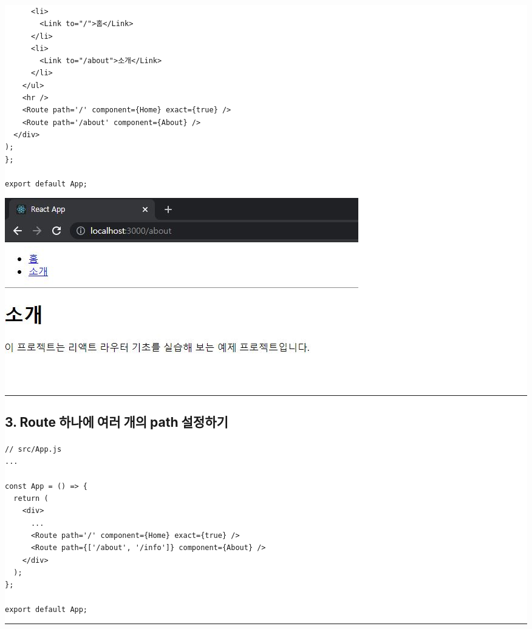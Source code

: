   ```
        <li>
          <Link to="/">홈</Link>
        </li>
        <li>
          <Link to="/about">소개</Link>
        </li>
      </ul>
      <hr />
      <Route path='/' component={Home} exact={true} />
      <Route path='/about' component={About} />
    </div>
  );
};

export default App;
```

![reactjs-13-03](md-images/reactjs-13-03.JPG)

---

## 3. Route 하나에 여러 개의 path 설정하기

```react
// src/App.js
...

const App = () => {
  return (
    <div>
      ...
      <Route path='/' component={Home} exact={true} />
      <Route path={['/about', '/info']} component={About} />
    </div>
  );
};

export default App;
```

---